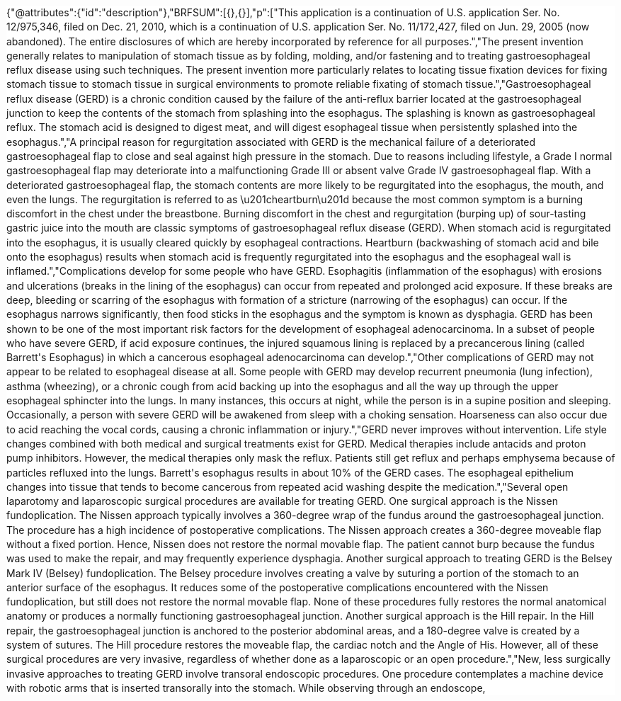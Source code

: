 {"@attributes":{"id":"description"},"BRFSUM":[{},{}],"p":["This application is a continuation of U.S. application Ser. No. 12\/975,346, filed on Dec. 21, 2010, which is a continuation of U.S. application Ser. No. 11\/172,427, filed on Jun. 29, 2005 (now abandoned). The entire disclosures of which are hereby incorporated by reference for all purposes.","The present invention generally relates to manipulation of stomach tissue as by folding, molding, and\/or fastening and to treating gastroesophageal reflux disease using such techniques. The present invention more particularly relates to locating tissue fixation devices for fixing stomach tissue to stomach tissue in surgical environments to promote reliable fixating of stomach tissue.","Gastroesophageal reflux disease (GERD) is a chronic condition caused by the failure of the anti-reflux barrier located at the gastroesophageal junction to keep the contents of the stomach from splashing into the esophagus. The splashing is known as gastroesophageal reflux. The stomach acid is designed to digest meat, and will digest esophageal tissue when persistently splashed into the esophagus.","A principal reason for regurgitation associated with GERD is the mechanical failure of a deteriorated gastroesophageal flap to close and seal against high pressure in the stomach. Due to reasons including lifestyle, a Grade I normal gastroesophageal flap may deteriorate into a malfunctioning Grade III or absent valve Grade IV gastroesophageal flap. With a deteriorated gastroesophageal flap, the stomach contents are more likely to be regurgitated into the esophagus, the mouth, and even the lungs. The regurgitation is referred to as \u201cheartburn\u201d because the most common symptom is a burning discomfort in the chest under the breastbone. Burning discomfort in the chest and regurgitation (burping up) of sour-tasting gastric juice into the mouth are classic symptoms of gastroesophageal reflux disease (GERD). When stomach acid is regurgitated into the esophagus, it is usually cleared quickly by esophageal contractions. Heartburn (backwashing of stomach acid and bile onto the esophagus) results when stomach acid is frequently regurgitated into the esophagus and the esophageal wall is inflamed.","Complications develop for some people who have GERD. Esophagitis (inflammation of the esophagus) with erosions and ulcerations (breaks in the lining of the esophagus) can occur from repeated and prolonged acid exposure. If these breaks are deep, bleeding or scarring of the esophagus with formation of a stricture (narrowing of the esophagus) can occur. If the esophagus narrows significantly, then food sticks in the esophagus and the symptom is known as dysphagia. GERD has been shown to be one of the most important risk factors for the development of esophageal adenocarcinoma. In a subset of people who have severe GERD, if acid exposure continues, the injured squamous lining is replaced by a precancerous lining (called Barrett's Esophagus) in which a cancerous esophageal adenocarcinoma can develop.","Other complications of GERD may not appear to be related to esophageal disease at all. Some people with GERD may develop recurrent pneumonia (lung infection), asthma (wheezing), or a chronic cough from acid backing up into the esophagus and all the way up through the upper esophageal sphincter into the lungs. In many instances, this occurs at night, while the person is in a supine position and sleeping. Occasionally, a person with severe GERD will be awakened from sleep with a choking sensation. Hoarseness can also occur due to acid reaching the vocal cords, causing a chronic inflammation or injury.","GERD never improves without intervention. Life style changes combined with both medical and surgical treatments exist for GERD. Medical therapies include antacids and proton pump inhibitors. However, the medical therapies only mask the reflux. Patients still get reflux and perhaps emphysema because of particles refluxed into the lungs. Barrett's esophagus results in about 10% of the GERD cases. The esophageal epithelium changes into tissue that tends to become cancerous from repeated acid washing despite the medication.","Several open laparotomy and laparoscopic surgical procedures are available for treating GERD. One surgical approach is the Nissen fundoplication. The Nissen approach typically involves a 360-degree wrap of the fundus around the gastroesophageal junction. The procedure has a high incidence of postoperative complications. The Nissen approach creates a 360-degree moveable flap without a fixed portion. Hence, Nissen does not restore the normal movable flap. The patient cannot burp because the fundus was used to make the repair, and may frequently experience dysphagia. Another surgical approach to treating GERD is the Belsey Mark IV (Belsey) fundoplication. The Belsey procedure involves creating a valve by suturing a portion of the stomach to an anterior surface of the esophagus. It reduces some of the postoperative complications encountered with the Nissen fundoplication, but still does not restore the normal movable flap. None of these procedures fully restores the normal anatomical anatomy or produces a normally functioning gastroesophageal junction. Another surgical approach is the Hill repair. In the Hill repair, the gastroesophageal junction is anchored to the posterior abdominal areas, and a 180-degree valve is created by a system of sutures. The Hill procedure restores the moveable flap, the cardiac notch and the Angle of His. However, all of these surgical procedures are very invasive, regardless of whether done as a laparoscopic or an open procedure.","New, less surgically invasive approaches to treating GERD involve transoral endoscopic procedures. One procedure contemplates a machine device with robotic arms that is inserted transorally into the stomach. While observing through an endoscope,